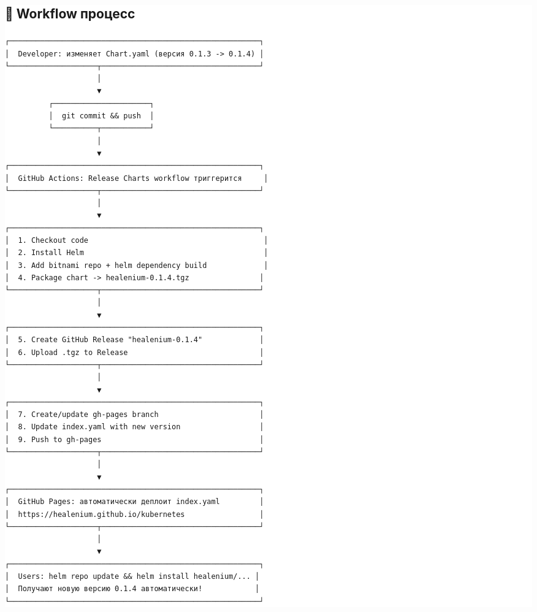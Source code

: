 
## 🔄 Workflow процесс

```
┌─────────────────────────────────────────────────────────┐
│  Developer: изменяет Chart.yaml (версия 0.1.3 -> 0.1.4) │
└────────────────────┬────────────────────────────────────┘
                     │
                     ▼
          ┌──────────────────────┐
          │  git commit && push  │
          └──────────┬───────────┘
                     │
                     ▼
┌─────────────────────────────────────────────────────────┐
│  GitHub Actions: Release Charts workflow триггерится     │
└────────────────────┬────────────────────────────────────┘
                     │
                     ▼
┌─────────────────────────────────────────────────────────┐
│  1. Checkout code                                        │
│  2. Install Helm                                         │
│  3. Add bitnami repo + helm dependency build             │
│  4. Package chart -> healenium-0.1.4.tgz                │
└────────────────────┬────────────────────────────────────┘
                     │
                     ▼
┌─────────────────────────────────────────────────────────┐
│  5. Create GitHub Release "healenium-0.1.4"             │
│  6. Upload .tgz to Release                              │
└────────────────────┬────────────────────────────────────┘
                     │
                     ▼
┌─────────────────────────────────────────────────────────┐
│  7. Create/update gh-pages branch                       │
│  8. Update index.yaml with new version                  │
│  9. Push to gh-pages                                    │
└────────────────────┬────────────────────────────────────┘
                     │
                     ▼
┌─────────────────────────────────────────────────────────┐
│  GitHub Pages: автоматически деплоит index.yaml         │
│  https://healenium.github.io/kubernetes                 │
└────────────────────┬────────────────────────────────────┘
                     │
                     ▼
┌─────────────────────────────────────────────────────────┐
│  Users: helm repo update && helm install healenium/... │
│  Получают новую версию 0.1.4 автоматически!            │
└─────────────────────────────────────────────────────────┘
```
